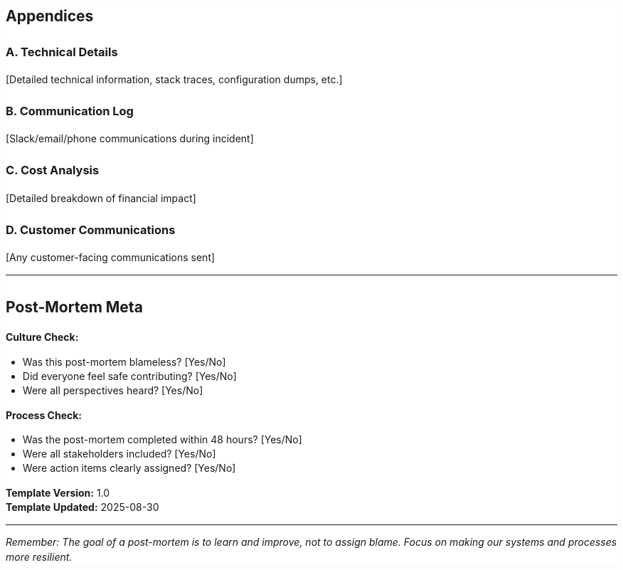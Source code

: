 ## Appendices

### A. Technical Details
[Detailed technical information, stack traces, configuration dumps, etc.]

### B. Communication Log
[Slack/email/phone communications during incident]

### C. Cost Analysis
[Detailed breakdown of financial impact]

### D. Customer Communications
[Any customer-facing communications sent]

---

## Post-Mortem Meta

**Culture Check:**
- Was this post-mortem blameless? [Yes/No]
- Did everyone feel safe contributing? [Yes/No]
- Were all perspectives heard? [Yes/No]

**Process Check:**
- Was the post-mortem completed within 48 hours? [Yes/No]
- Were all stakeholders included? [Yes/No]
- Were action items clearly assigned? [Yes/No]

**Template Version:** 1.0  
**Template Updated:** 2025-08-30

---

*Remember: The goal of a post-mortem is to learn and improve, not to assign blame. Focus on making our systems and processes more resilient.*